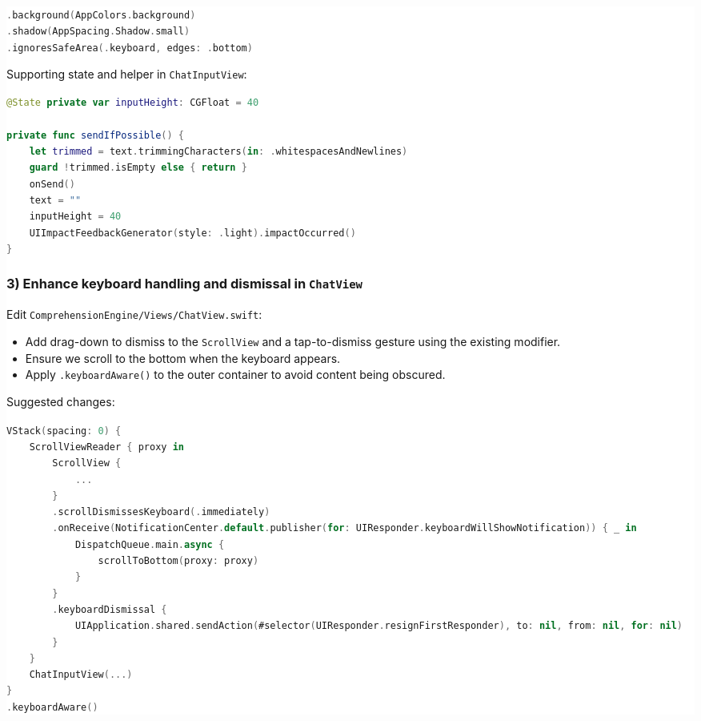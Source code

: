 ```swift
.background(AppColors.background)
.shadow(AppSpacing.Shadow.small)
.ignoresSafeArea(.keyboard, edges: .bottom)
```

Supporting state and helper in `ChatInputView`:

```swift
@State private var inputHeight: CGFloat = 40

private func sendIfPossible() {
    let trimmed = text.trimmingCharacters(in: .whitespacesAndNewlines)
    guard !trimmed.isEmpty else { return }
    onSend()
    text = ""
    inputHeight = 40
    UIImpactFeedbackGenerator(style: .light).impactOccurred()
}
```

### 3) Enhance keyboard handling and dismissal in `ChatView`

Edit `ComprehensionEngine/Views/ChatView.swift`:

- Add drag-down to dismiss to the `ScrollView` and a tap-to-dismiss gesture using the existing modifier.
- Ensure we scroll to the bottom when the keyboard appears.
- Apply `.keyboardAware()` to the outer container to avoid content being obscured.

Suggested changes:

```swift
VStack(spacing: 0) {
    ScrollViewReader { proxy in
        ScrollView {
            ...
        }
        .scrollDismissesKeyboard(.immediately)
        .onReceive(NotificationCenter.default.publisher(for: UIResponder.keyboardWillShowNotification)) { _ in
            DispatchQueue.main.async {
                scrollToBottom(proxy: proxy)
            }
        }
        .keyboardDismissal {
            UIApplication.shared.sendAction(#selector(UIResponder.resignFirstResponder), to: nil, from: nil, for: nil)
        }
    }
    ChatInputView(...)
}
.keyboardAware()
```

